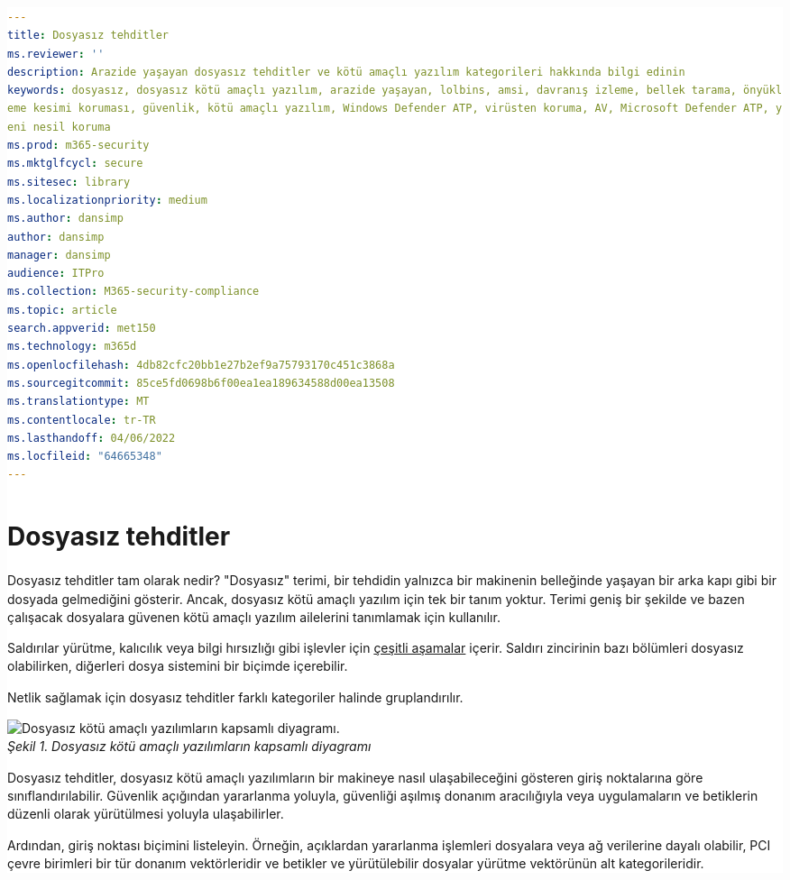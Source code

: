 ```yaml
---
title: Dosyasız tehditler
ms.reviewer: ''
description: Arazide yaşayan dosyasız tehditler ve kötü amaçlı yazılım kategorileri hakkında bilgi edinin
keywords: dosyasız, dosyasız kötü amaçlı yazılım, arazide yaşayan, lolbins, amsi, davranış izleme, bellek tarama, önyükleme kesimi koruması, güvenlik, kötü amaçlı yazılım, Windows Defender ATP, virüsten koruma, AV, Microsoft Defender ATP, yeni nesil koruma
ms.prod: m365-security
ms.mktglfcycl: secure
ms.sitesec: library
ms.localizationpriority: medium
ms.author: dansimp
author: dansimp
manager: dansimp
audience: ITPro
ms.collection: M365-security-compliance
ms.topic: article
search.appverid: met150
ms.technology: m365d
ms.openlocfilehash: 4db82cfc20bb1e27b2ef9a75793170c451c3868a
ms.sourcegitcommit: 85ce5fd0698b6f00ea1ea189634588d00ea13508
ms.translationtype: MT
ms.contentlocale: tr-TR
ms.lasthandoff: 04/06/2022
ms.locfileid: "64665348"
---
```

# <a name="fileless-threats"></a>Dosyasız tehditler

Dosyasız tehditler tam olarak nedir? "Dosyasız" terimi, bir tehdidin yalnızca bir makinenin belleğinde yaşayan bir arka kapı gibi bir dosyada gelmediğini gösterir. Ancak, dosyasız kötü amaçlı yazılım için tek bir tanım yoktur. Terimi geniş bir şekilde ve bazen çalışacak dosyalara güvenen kötü amaçlı yazılım ailelerini tanımlamak için kullanılır.

Saldırılar yürütme, kalıcılık veya bilgi hırsızlığı gibi işlevler için [çeşitli aşamalar](https://attack.mitre.org/wiki/ATT&CK_Matrix) içerir. Saldırı zincirinin bazı bölümleri dosyasız olabilirken, diğerleri dosya sistemini bir biçimde içerebilir.

Netlik sağlamak için dosyasız tehditler farklı kategoriler halinde gruplandırılır.

![Dosyasız kötü amaçlı yazılımların kapsamlı diyagramı.](../../media/security-intelligence-images/fileless-malware.png)<br>
*Şekil 1. Dosyasız kötü amaçlı yazılımların kapsamlı diyagramı*

Dosyasız tehditler, dosyasız kötü amaçlı yazılımların bir makineye nasıl ulaşabileceğini gösteren giriş noktalarına göre sınıflandırılabilir. Güvenlik açığından yararlanma yoluyla, güvenliği aşılmış donanım aracılığıyla veya uygulamaların ve betiklerin düzenli olarak yürütülmesi yoluyla ulaşabilirler.

Ardından, giriş noktası biçimini listeleyin. Örneğin, açıklardan yararlanma işlemleri dosyalara veya ağ verilerine dayalı olabilir, PCI çevre birimleri bir tür donanım vektörleridir ve betikler ve yürütülebilir dosyalar yürütme vektörünün alt kategorileridir.
